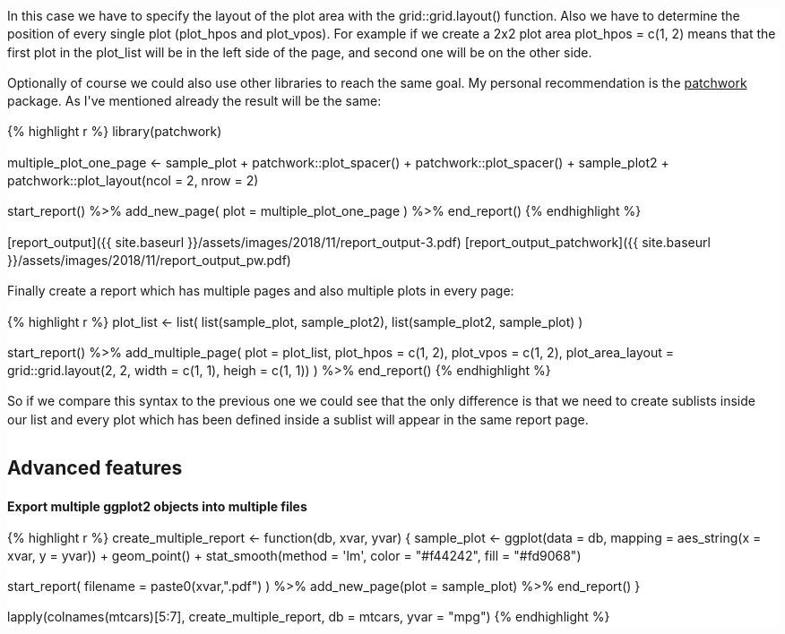 In this case we have to specify the layout of the plot area with the grid::grid.layout() function. Also we have to determine the position of every single plot (plot_hpos and plot_vpos). For example if we create a 2x2 plot area plot_hpos = c(1, 2) means that the first plot in the plot_list will be in the left side of the page, and second one will be on the other side.

Optionally of course we could also use other libraries to reach the same goal. My personal recommendation is the [patchwork](https://github.com/thomasp85/patchwork) package. As I've mentioned already the result will be the same:

{% highlight r %}
library(patchwork)

multiple_plot_one_page <- sample_plot + patchwork::plot_spacer() +
                          patchwork::plot_spacer() + sample_plot2 +
                          patchwork::plot_layout(ncol = 2, nrow = 2)

start_report() %>%
  add_new_page(
    plot = multiple_plot_one_page
  ) %>%
  end_report()
{% endhighlight %}

[report_output]({{ site.baseurl }}/assets/images/2018/11/report_output-3.pdf)
[report_output_patchwork]({{ site.baseurl }}/assets/images/2018/11/report_output_pw.pdf)

Finally create a report which has multiple pages and also multiple plots in every page:

{% highlight r %}
plot_list <- list(
  list(sample_plot, sample_plot2),
  list(sample_plot2, sample_plot)
)

start_report() %>%
 add_multiple_page(
    plot = plot_list,
    plot_hpos = c(1, 2),
    plot_vpos = c(1, 2),
    plot_area_layout = grid::grid.layout(2, 2,
                                         width = c(1, 1),
                                         heigh = c(1, 1))
 ) %>%
 end_report()
{% endhighlight %}

So if we compare this syntax to the previous one we could see that the only difference is that we need to create sublists inside our list and every plot which has been defined inside a sublist will appear in the same report page.  

## Advanced features

**Export multiple ggplot2 objects into multiple files**

{% highlight r %}
create_multiple_report <- function(db, xvar, yvar) {
  sample_plot <- ggplot(data = db, mapping = aes_string(x = xvar, y = yvar)) +
    geom_point() +
    stat_smooth(method = 'lm', color = "#f44242", fill = "#fd9068")

  start_report(
    filename = paste0(xvar,".pdf")
  ) %>%
    add_new_page(plot = sample_plot) %>%
    end_report()
}

lapply(colnames(mtcars)[5:7], create_multiple_report, db = mtcars, yvar = "mpg")
{% endhighlight %}
